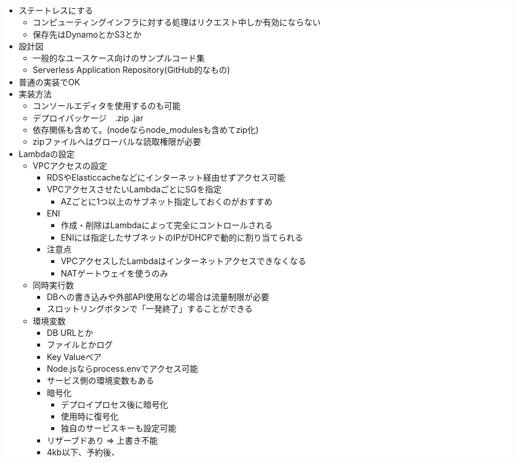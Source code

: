   - ステートレスにする
    - コンピューティングインフラに対する処理はリクエスト中しか有効にならない
    - 保存先はDynamoとかS3とか
  - 設計図
    - 一般的なユースケース向けのサンプルコード集
    - Serverless Application Repository(GitHub的なもの)
  - 普通の実装でOK
  - 実装方法
    - コンソールエディタを使用するのも可能
    - デプロイパッケージ　.zip .jar
    - 依存関係も含めて。(nodeならnode_modulesも含めてzip化)
    - zipファイルへはグローバルな読取権限が必要
- Lambdaの設定
  - VPCアクセスの設定
    - RDSやElasticcacheなどにインターネット経由せずアクセス可能
    - VPCアクセスさせたいLambdaごとにSGを指定
      - AZごとに1つ以上のサブネット指定しておくのがおすすめ
    - ENI
      - 作成・削除はLambdaによって完全にコントロールされる
      - ENIには指定したサブネットのIPがDHCPで動的に割り当てられる
    - 注意点
      - VPCアクセスしたLambdaはインターネットアクセスできなくなる
      - NATゲートウェイを使うのみ
  - 同時実行数
    - DBへの書き込みや外部API使用などの場合は流量制限が必要
    - スロットリングボタンで「一発終了」することができる
  - 環境変数
    - DB URLとか
    - ファイルとかログ
    - Key Valueペア
    - Node.jsならprocess.envでアクセス可能
    - サービス側の環境変数もある
    - 暗号化
      - デプロイプロセス後に暗号化
      - 使用時に復号化
      - 独自のサービスキーも設定可能
    - リザーブドあり => 上書き不能
    - 4kb以下、予約後、